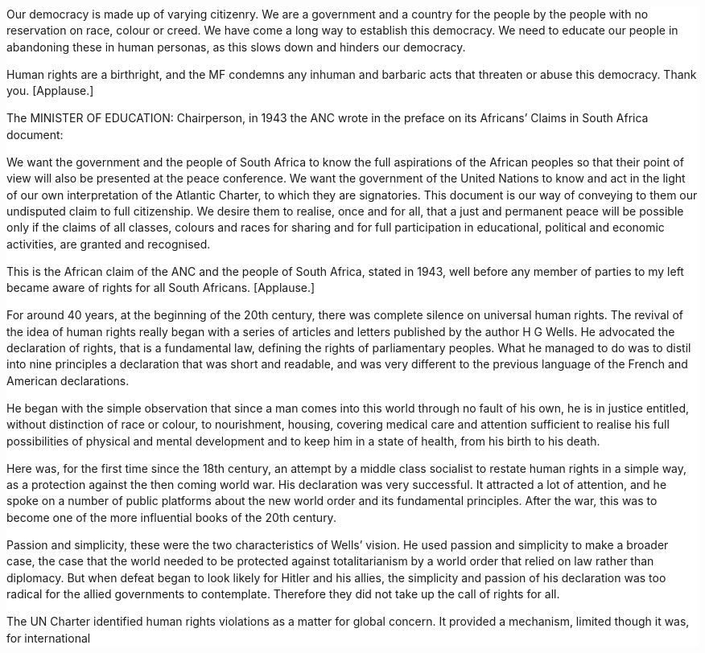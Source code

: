 Our democracy is made up of varying citizenry. We are a government and a
country for the people by the people with no reservation on race, colour or
creed. We have come a long way to establish this democracy. We need to
educate our people in abandoning these in human personas, as this slows
down and hinders our democracy.

Human rights are a birthright, and the MF condemns any inhuman and barbaric
acts that threaten or abuse this democracy. Thank you. [Applause.]

The MINISTER OF EDUCATION: Chairperson, in 1943 the ANC wrote in the
preface on its Africans’ Claims in South Africa document:

  We want the government and the people of South Africa to know the full
  aspirations of the African peoples so that their point of view will also
  be presented at the peace conference. We want the government of the
  United Nations to know and act in the light of our own interpretation of
  the Atlantic Charter, to which they are signatories. This document is our
  way of conveying to them our undisputed claim to full citizenship. We
  desire them to realise, once and for all, that a just and permanent peace
  will be possible only if the claims of all classes, colours and races for
  sharing and for full participation in educational, political and economic
  activities, are granted and recognised.

This is the African claim of the ANC and the people of South Africa, stated
in 1943, well before any member of parties to my left became aware of
rights for all South Africans. [Applause.]

For around 40 years, at the beginning of the 20th century, there was
complete silence on universal human rights. The revival of the idea of
human rights really began with a series of articles and letters published
by the author H G Wells. He advocated the declaration of rights, that is a
fundamental law, defining the rights of parliamentary peoples. What he
managed to do was to distil into nine principles a declaration that was
short and readable, and was very different to the previous language of the
French and American declarations.

He began with the simple observation that since a man comes into this world
through no fault of his own, he is in justice entitled, without distinction
of race or colour, to nourishment, housing, covering medical care and
attention sufficient to realise his full possibilities of physical and
mental development and to keep him in a state of health, from his birth to
his death.

Here was, for the first time since the 18th century, an attempt by a middle
class socialist to restate human rights in a simple way, as a protection
against the then coming world war. His declaration was very successful. It
attracted a lot of attention, and he spoke on a number of public platforms
about the new world order and its fundamental principles. After the war,
this was to become one of the more influential books of the 20th century.

Passion and simplicity, these were the two characteristics of Wells’
vision. He used passion and simplicity to make a broader case, the case
that the world needed to be protected against totalitarianism by a world
order that relied on law rather than diplomacy. But when defeat began to
look likely for Hitler and his allies, the simplicity and passion of his
declaration was too radical for the allied governments to contemplate.
Therefore they did not take up the call of rights for all.

The UN Charter identified human rights violations as a matter for global
concern. It provided a mechanism, limited though it was, for international
